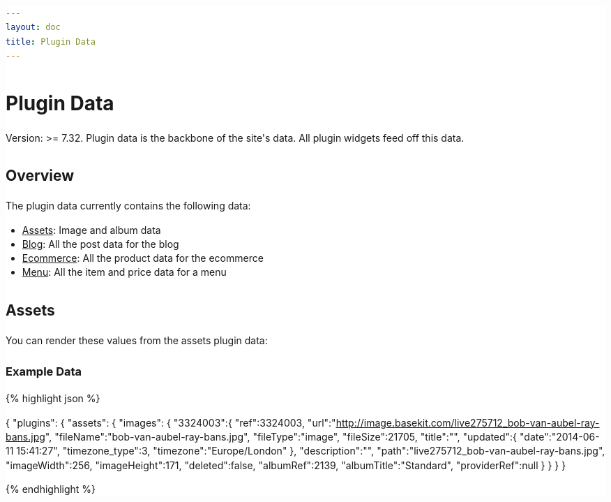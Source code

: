 ```yaml
---
layout: doc
title: Plugin Data
---
```


# Plugin Data

Version: >= 7.32. Plugin data is the backbone of the site's data. All plugin widgets feed off this data.

## Overview

The plugin data currently contains the following data:

* [Assets](#assets): Image and album data
* [Blog](#blog): All the post data for the blog
* [Ecommerce](#ecommerce): All the product data for the ecommerce
* [Menu](#menu): All the item and price data for a menu

## Assets

You can render these values from the assets plugin data:

### Example Data

{% highlight json %}

{
  "plugins": {
    "assets": {
       "images": {
      "3324003":{
        "ref":3324003,
        "url":"http://image.basekit.com/live275712_bob-van-aubel-ray-bans.jpg",
        "fileName":"bob-van-aubel-ray-bans.jpg",
        "fileType":"image",
        "fileSize":21705,
        "title":"",
        "updated":{
          "date":"2014-06-11 15:41:27",
          "timezone_type":3, 
          "timezone":"Europe/London" 
        },
        "description":"",
        "path":"live275712_bob-van-aubel-ray-bans.jpg",
        "imageWidth":256,
        "imageHeight":171,
        "deleted":false,
        "albumRef":2139,
        "albumTitle":"Standard",
        "providerRef":null
      }
    }
  }
}

{% endhighlight %}
